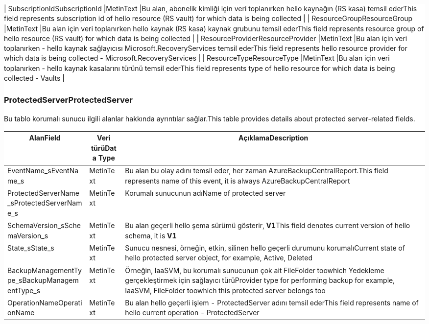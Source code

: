 | <span data-ttu-id="37d82-519">SubscriptionId</span><span class="sxs-lookup"><span data-stu-id="37d82-519">SubscriptionId</span></span> |<span data-ttu-id="37d82-520">Metin</span><span class="sxs-lookup"><span data-stu-id="37d82-520">Text</span></span> |<span data-ttu-id="37d82-521">Bu alan, abonelik kimliği için veri toplanırken hello kaynağın (RS kasa) temsil eder</span><span class="sxs-lookup"><span data-stu-id="37d82-521">This field represents subscription id of hello resource (RS vault) for which data is being collected</span></span> |
| <span data-ttu-id="37d82-522">ResourceGroup</span><span class="sxs-lookup"><span data-stu-id="37d82-522">ResourceGroup</span></span> |<span data-ttu-id="37d82-523">Metin</span><span class="sxs-lookup"><span data-stu-id="37d82-523">Text</span></span> |<span data-ttu-id="37d82-524">Bu alan için veri toplanırken hello kaynak (RS kasa) kaynak grubunu temsil eder</span><span class="sxs-lookup"><span data-stu-id="37d82-524">This field represents resource group of hello resource (RS vault) for which data is being collected</span></span> |
| <span data-ttu-id="37d82-525">ResourceProvider</span><span class="sxs-lookup"><span data-stu-id="37d82-525">ResourceProvider</span></span> |<span data-ttu-id="37d82-526">Metin</span><span class="sxs-lookup"><span data-stu-id="37d82-526">Text</span></span> |<span data-ttu-id="37d82-527">Bu alan için veri toplanırken - hello kaynak sağlayıcısı Microsoft.RecoveryServices temsil eder</span><span class="sxs-lookup"><span data-stu-id="37d82-527">This field represents hello resource provider for which data is being collected - Microsoft.RecoveryServices</span></span> |
| <span data-ttu-id="37d82-528">ResourceType</span><span class="sxs-lookup"><span data-stu-id="37d82-528">ResourceType</span></span> |<span data-ttu-id="37d82-529">Metin</span><span class="sxs-lookup"><span data-stu-id="37d82-529">Text</span></span> |<span data-ttu-id="37d82-530">Bu alan için veri toplanırken - hello kaynak kasalarını türünü temsil eder</span><span class="sxs-lookup"><span data-stu-id="37d82-530">This field represents type of hello resource for which data is being collected - Vaults</span></span> |

### <a name="protectedserver"></a><span data-ttu-id="37d82-531">ProtectedServer</span><span class="sxs-lookup"><span data-stu-id="37d82-531">ProtectedServer</span></span>
<span data-ttu-id="37d82-532">Bu tablo korumalı sunucu ilgili alanlar hakkında ayrıntılar sağlar.</span><span class="sxs-lookup"><span data-stu-id="37d82-532">This table provides details about protected server-related fields.</span></span>

| <span data-ttu-id="37d82-533">Alan</span><span class="sxs-lookup"><span data-stu-id="37d82-533">Field</span></span> | <span data-ttu-id="37d82-534">Veri türü</span><span class="sxs-lookup"><span data-stu-id="37d82-534">Data Type</span></span> | <span data-ttu-id="37d82-535">Açıklama</span><span class="sxs-lookup"><span data-stu-id="37d82-535">Description</span></span> |
| --- | --- | --- |
| <span data-ttu-id="37d82-536">EventName_s</span><span class="sxs-lookup"><span data-stu-id="37d82-536">EventName_s</span></span> |<span data-ttu-id="37d82-537">Metin</span><span class="sxs-lookup"><span data-stu-id="37d82-537">Text</span></span> |<span data-ttu-id="37d82-538">Bu alan bu olay adını temsil eder, her zaman AzureBackupCentralReport.</span><span class="sxs-lookup"><span data-stu-id="37d82-538">This field represents name of this event, it is always AzureBackupCentralReport</span></span> |
| <span data-ttu-id="37d82-539">ProtectedServerName_s</span><span class="sxs-lookup"><span data-stu-id="37d82-539">ProtectedServerName_s</span></span> |<span data-ttu-id="37d82-540">Metin</span><span class="sxs-lookup"><span data-stu-id="37d82-540">Text</span></span> |<span data-ttu-id="37d82-541">Korumalı sunucunun adı</span><span class="sxs-lookup"><span data-stu-id="37d82-541">Name of protected server</span></span> |
| <span data-ttu-id="37d82-542">SchemaVersion_s</span><span class="sxs-lookup"><span data-stu-id="37d82-542">SchemaVersion_s</span></span> |<span data-ttu-id="37d82-543">Metin</span><span class="sxs-lookup"><span data-stu-id="37d82-543">Text</span></span> |<span data-ttu-id="37d82-544">Bu alan geçerli hello şema sürümü gösterir, **V1**</span><span class="sxs-lookup"><span data-stu-id="37d82-544">This field denotes current version of hello schema, it is **V1**</span></span> |
| <span data-ttu-id="37d82-545">State_s</span><span class="sxs-lookup"><span data-stu-id="37d82-545">State_s</span></span> |<span data-ttu-id="37d82-546">Metin</span><span class="sxs-lookup"><span data-stu-id="37d82-546">Text</span></span> |<span data-ttu-id="37d82-547">Sunucu nesnesi, örneğin, etkin, silinen hello geçerli durumunu korumalı</span><span class="sxs-lookup"><span data-stu-id="37d82-547">Current state of hello protected server object, for example, Active, Deleted</span></span> |
| <span data-ttu-id="37d82-548">BackupManagementType_s</span><span class="sxs-lookup"><span data-stu-id="37d82-548">BackupManagementType_s</span></span> |<span data-ttu-id="37d82-549">Metin</span><span class="sxs-lookup"><span data-stu-id="37d82-549">Text</span></span> |<span data-ttu-id="37d82-550">Örneğin, IaaSVM, bu korumalı sunucunun çok ait FileFolder toowhich Yedekleme gerçekleştirmek için sağlayıcı türü</span><span class="sxs-lookup"><span data-stu-id="37d82-550">Provider type for performing backup for example, IaaSVM, FileFolder toowhich this protected server belongs too</span></span>|
| <span data-ttu-id="37d82-551">OperationName</span><span class="sxs-lookup"><span data-stu-id="37d82-551">OperationName</span></span> |<span data-ttu-id="37d82-552">Metin</span><span class="sxs-lookup"><span data-stu-id="37d82-552">Text</span></span> |<span data-ttu-id="37d82-553">Bu alan hello geçerli işlem - ProtectedServer adını temsil eder</span><span class="sxs-lookup"><span data-stu-id="37d82-553">This field represents name of hello current operation - ProtectedServer</span></span> |